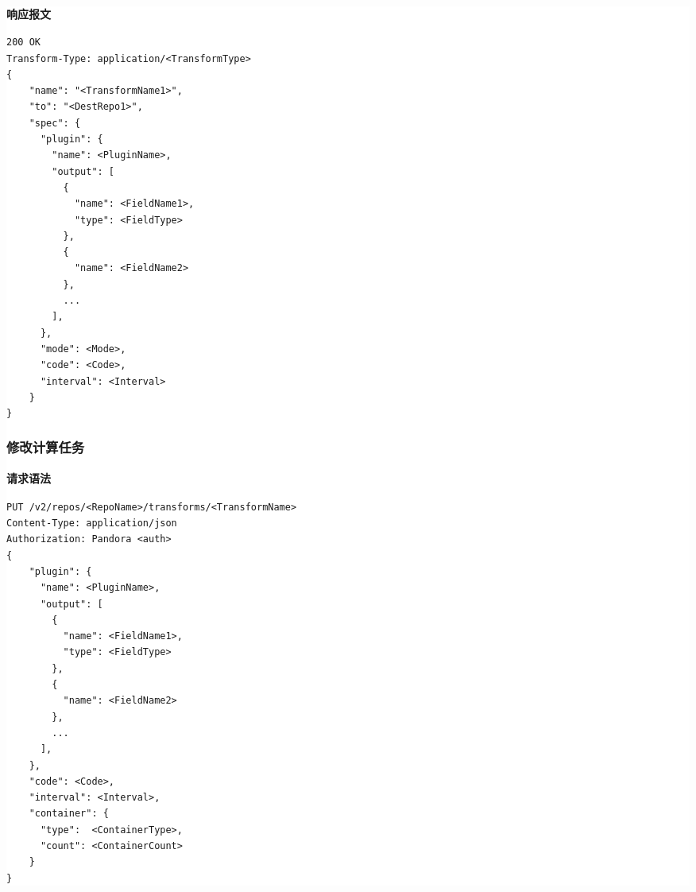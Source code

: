 **响应报文** 

```
200 OK
Transform-Type: application/<TransformType>
{
    "name": "<TransformName1>",
    "to": "<DestRepo1>",
    "spec": {
      "plugin": {
        "name": <PluginName>,
        "output": [
          {
            "name": <FieldName1>,
            "type": <FieldType>
          },
          {
            "name": <FieldName2>
          },
          ...
        ],
      },
      "mode": <Mode>,
      "code": <Code>,
      "interval": <Interval>
    }
}
```


### 修改计算任务

**请求语法**

```
PUT /v2/repos/<RepoName>/transforms/<TransformName>
Content-Type: application/json
Authorization: Pandora <auth>
{
	"plugin": {
      "name": <PluginName>,
      "output": [
        {
          "name": <FieldName1>,
          "type": <FieldType>
        },
        {
          "name": <FieldName2>
        },
        ...
      ],
    },
    "code": <Code>,
    "interval": <Interval>,
    "container": {
      "type":  <ContainerType>,
      "count": <ContainerCount>
    }
}
```
